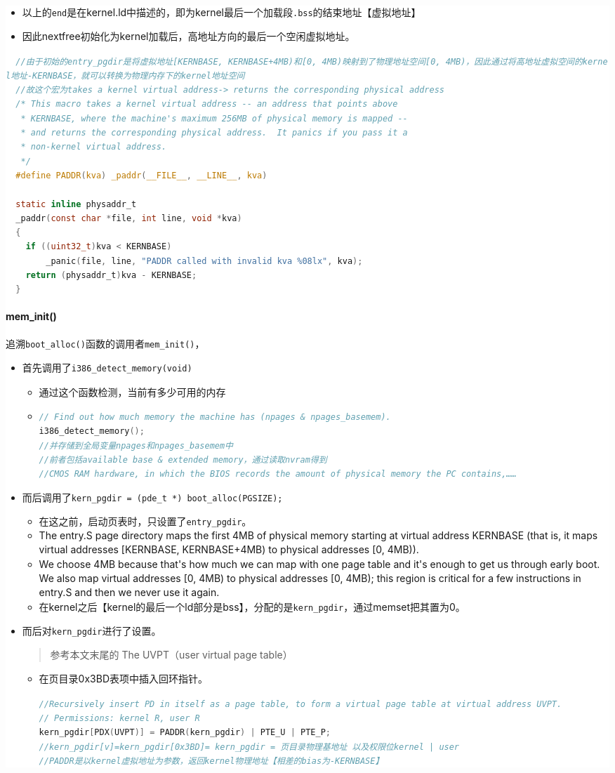 - 以上的`end`是在kernel.ld中描述的，即为kernel最后一个加载段`.bss`的结束地址【虚拟地址】

- 因此nextfree初始化为kernel加载后，高地址方向的最后一个空闲虚拟地址。

```c
  //由于初始的entry_pgdir是将虚拟地址[KERNBASE, KERNBASE+4MB)和[0, 4MB)映射到了物理地址空间[0, 4MB)，因此通过将高地址虚拟空间的kernel地址-KERNBASE，就可以转换为物理内存下的kernel地址空间
  //故这个宏为takes a kernel virtual address-> returns the corresponding physical address
  /* This macro takes a kernel virtual address -- an address that points above
   * KERNBASE, where the machine's maximum 256MB of physical memory is mapped --
   * and returns the corresponding physical address.  It panics if you pass it a
   * non-kernel virtual address.
   */
  #define PADDR(kva) _paddr(__FILE__, __LINE__, kva)
  
  static inline physaddr_t
  _paddr(const char *file, int line, void *kva)
  {
  	if ((uint32_t)kva < KERNBASE)
  		_panic(file, line, "PADDR called with invalid kva %08lx", kva);
  	return (physaddr_t)kva - KERNBASE;
  }
```

####  mem_init()

追溯`boot_alloc()`函数的调用者`mem_init()`，

- 首先调用了`i386_detect_memory(void) `

  - 通过这个函数检测，当前有多少可用的内存

  - ```c
    // Find out how much memory the machine has (npages & npages_basemem).
    i386_detect_memory();
    //并存储到全局变量npages和npages_basemem中
    //前者包括available base & extended memory，通过读取nvram得到
    //CMOS RAM hardware, in which the BIOS records the amount of physical memory the PC contains,……
    ```

- 而后调用了`kern_pgdir = (pde_t *) boot_alloc(PGSIZE);`

  - 在这之前，启动页表时，只设置了`entry_pgdir`。
  - The entry.S page directory maps the first 4MB of physical memory  starting at virtual address KERNBASE (that is, it maps virtual addresses [KERNBASE, KERNBASE+4MB) to physical addresses [0, 4MB)).
  - We choose 4MB because that's how much we can map with one page table and it's enough to get us through early boot.  We also map virtual addresses [0, 4MB) to physical addresses [0, 4MB); this region is critical for a few instructions in entry.S and then we never use it again.
  - 在kernel之后【kernel的最后一个ld部分是bss】，分配的是`kern_pgdir`，通过memset把其置为0。

- 而后对`kern_pgdir`进行了设置。

  >参考本文末尾的 The UVPT（user virtual page table）

  - 在页目录0x3BD表项中插入回环指针。

    ```c
    //Recursively insert PD in itself as a page table, to form a virtual page table at virtual address UVPT.
    // Permissions: kernel R, user R
    kern_pgdir[PDX(UVPT)] = PADDR(kern_pgdir) | PTE_U | PTE_P;
    //kern_pgdir[v]=kern_pgdir[0x3BD]= kern_pgdir = 页目录物理基地址 以及权限位kernel | user
    //PADDR是以kernel虚拟地址为参数，返回kernel物理地址【相差的bias为-KERNBASE】
    ```
